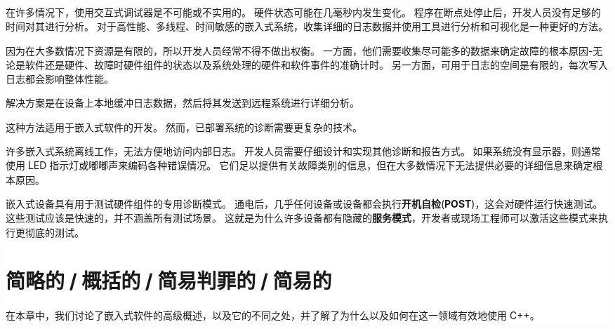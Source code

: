 在许多情况下，使用交互式调试器是不可能或不实用的。 硬件状态可能在几毫秒内发生变化。 程序在断点处停止后，开发人员没有足够的时间对其进行分析。 对于高性能、多线程、时间敏感的嵌入式系统，收集详细的日志数据并使用工具进行分析和可视化是一种更好的方法。

因为在大多数情况下资源是有限的，所以开发人员经常不得不做出权衡。 一方面，他们需要收集尽可能多的数据来确定故障的根本原因-无论是软件还是硬件、故障时硬件组件的状态以及系统处理的硬件和软件事件的准确计时。 另一方面，可用于日志的空间是有限的，每次写入日志都会影响整体性能。

解决方案是在设备上本地缓冲日志数据，然后将其发送到远程系统进行详细分析。

这种方法适用于嵌入式软件的开发。 然而，已部署系统的诊断需要更复杂的技术。

许多嵌入式系统离线工作，无法方便地访问内部日志。 开发人员需要仔细设计和实现其他诊断和报告方式。 如果系统没有显示器，则通常使用 LED 指示灯或嘟嘟声来编码各种错误情况。 它们足以提供有关故障类别的信息，但在大多数情况下无法提供必要的详细信息来确定根本原因。

嵌入式设备具有用于测试硬件组件的专用诊断模式。 通电后，几乎任何设备或设备都会执行**开机自检**(**POST**)，这会对硬件运行快速测试。 这些测试应该是快速的，并不涵盖所有测试场景。 这就是为什么许多设备都有隐藏的**服务模式**，开发者或现场工程师可以激活这些模式来执行更彻底的测试。

# 简略的 / 概括的 / 简易判罪的 / 简易的

在本章中，我们讨论了嵌入式软件的高级概述，以及它的不同之处，并了解了为什么以及如何在这一领域有效地使用 C++。